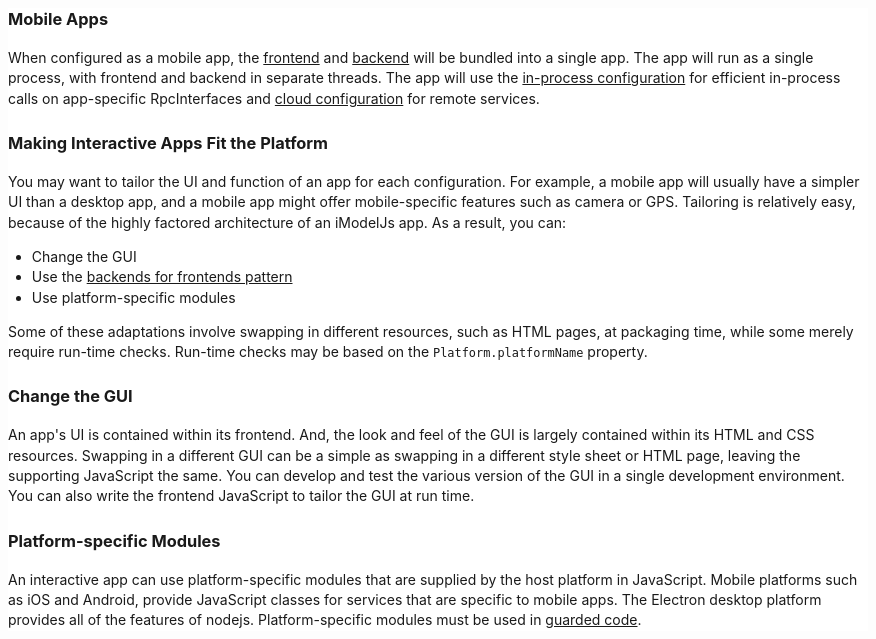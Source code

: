 ### Mobile Apps

When configured as a mobile app, the [frontend](#app-frontend) and [backend](#app-backend) will be bundled into a single app. The app will run as a single process, with frontend and backend in separate threads. The app will use the [in-process configuration](#in-process-rpc-configuration) for efficient in-process calls on app-specific RpcInterfaces and [cloud configuration](#cloud-rpc-configuration) for remote services.

### Making Interactive Apps Fit the Platform

You may want to tailor the UI and function of an app for each configuration. For example, a mobile app will usually have a simpler UI than a desktop app, and a mobile app might offer mobile-specific features such as camera or GPS. Tailoring is relatively easy, because of the highly factored architecture of an iModelJs app. As a result, you can:

* Change the GUI
* Use the [backends for frontends pattern](#backends-for-frontends)
* Use platform-specific modules

Some of these adaptations involve swapping in different resources, such as HTML pages, at packaging time, while some merely require run-time checks. Run-time checks may be based on the `Platform.platformName` property.

### Change the GUI

An app's UI is contained within its frontend. And, the look and feel of the GUI is largely contained within its HTML and CSS resources. Swapping in a different GUI can be a simple as swapping in a different style sheet or HTML page, leaving the supporting JavaScript the same. You can develop and test the various version of the GUI in a single development environment. You can also write the frontend JavaScript to tailor the GUI at run time.

### Platform-specific Modules

An interactive app can use platform-specific modules that are supplied by the host platform in JavaScript. Mobile platforms such as iOS and Android, provide JavaScript classes for services that are specific to mobile apps. The Electron desktop platform provides all of the features of nodejs. Platform-specific modules must be used in [guarded code](../learning/Portability.md).
